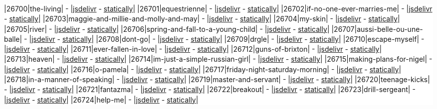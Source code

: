 |26700|the-living| - |[jsdelivr](https://cdn.jsdelivr.net/gh/dbchord/c8-1-3/25001-30000/26501-27000/the-living.png) - [statically](https://cdn.statically.io/gh/dbchord/c8-1-3/i/25001-30000/26501-27000/the-living.png)|
|26701|equestrienne| - |[jsdelivr](https://cdn.jsdelivr.net/gh/dbchord/c8-1-3/25001-30000/26501-27000/equestrienne.png) - [statically](https://cdn.statically.io/gh/dbchord/c8-1-3/i/25001-30000/26501-27000/equestrienne.png)|
|26702|if-no-one-ever-marries-me| - |[jsdelivr](https://cdn.jsdelivr.net/gh/dbchord/c8-1-3/25001-30000/26501-27000/if-no-one-ever-marries-me.png) - [statically](https://cdn.statically.io/gh/dbchord/c8-1-3/i/25001-30000/26501-27000/if-no-one-ever-marries-me.png)|
|26703|maggie-and-millie-and-molly-and-may| - |[jsdelivr](https://cdn.jsdelivr.net/gh/dbchord/c8-1-3/25001-30000/26501-27000/maggie-and-millie-and-molly-and-may.png) - [statically](https://cdn.statically.io/gh/dbchord/c8-1-3/i/25001-30000/26501-27000/maggie-and-millie-and-molly-and-may.png)|
|26704|my-skin| - |[jsdelivr](https://cdn.jsdelivr.net/gh/dbchord/c8-1-3/25001-30000/26501-27000/my-skin.png) - [statically](https://cdn.statically.io/gh/dbchord/c8-1-3/i/25001-30000/26501-27000/my-skin.png)|
|26705|river| - |[jsdelivr](https://cdn.jsdelivr.net/gh/dbchord/c8-1-3/25001-30000/26501-27000/river.png) - [statically](https://cdn.statically.io/gh/dbchord/c8-1-3/i/25001-30000/26501-27000/river.png)|
|26706|spring-and-fall-to-a-young-child| - |[jsdelivr](https://cdn.jsdelivr.net/gh/dbchord/c8-1-3/25001-30000/26501-27000/spring-and-fall-to-a-young-child.png) - [statically](https://cdn.statically.io/gh/dbchord/c8-1-3/i/25001-30000/26501-27000/spring-and-fall-to-a-young-child.png)|
|26707|aussi-belle-ou-une-balle| - |[jsdelivr](https://cdn.jsdelivr.net/gh/dbchord/c8-1-3/25001-30000/26501-27000/aussi-belle-ou-une-balle.png) - [statically](https://cdn.statically.io/gh/dbchord/c8-1-3/i/25001-30000/26501-27000/aussi-belle-ou-une-balle.png)|
|26708|dont-go| - |[jsdelivr](https://cdn.jsdelivr.net/gh/dbchord/c8-1-3/25001-30000/26501-27000/dont-go.png) - [statically](https://cdn.statically.io/gh/dbchord/c8-1-3/i/25001-30000/26501-27000/dont-go.png)|
|26709|drgle| - |[jsdelivr](https://cdn.jsdelivr.net/gh/dbchord/c8-1-3/25001-30000/26501-27000/drgle.png) - [statically](https://cdn.statically.io/gh/dbchord/c8-1-3/i/25001-30000/26501-27000/drgle.png)|
|26710|escape-myself| - |[jsdelivr](https://cdn.jsdelivr.net/gh/dbchord/c8-1-3/25001-30000/26501-27000/escape-myself.png) - [statically](https://cdn.statically.io/gh/dbchord/c8-1-3/i/25001-30000/26501-27000/escape-myself.png)|
|26711|ever-fallen-in-love| - |[jsdelivr](https://cdn.jsdelivr.net/gh/dbchord/c8-1-3/25001-30000/26501-27000/ever-fallen-in-love.png) - [statically](https://cdn.statically.io/gh/dbchord/c8-1-3/i/25001-30000/26501-27000/ever-fallen-in-love.png)|
|26712|guns-of-brixton| - |[jsdelivr](https://cdn.jsdelivr.net/gh/dbchord/c8-1-3/25001-30000/26501-27000/guns-of-brixton.png) - [statically](https://cdn.statically.io/gh/dbchord/c8-1-3/i/25001-30000/26501-27000/guns-of-brixton.png)|
|26713|heaven| - |[jsdelivr](https://cdn.jsdelivr.net/gh/dbchord/c8-1-3/25001-30000/26501-27000/heaven.png) - [statically](https://cdn.statically.io/gh/dbchord/c8-1-3/i/25001-30000/26501-27000/heaven.png)|
|26714|im-just-a-simple-russian-girl| - |[jsdelivr](https://cdn.jsdelivr.net/gh/dbchord/c8-1-3/25001-30000/26501-27000/im-just-a-simple-russian-girl.png) - [statically](https://cdn.statically.io/gh/dbchord/c8-1-3/i/25001-30000/26501-27000/im-just-a-simple-russian-girl.png)|
|26715|making-plans-for-nigel| - |[jsdelivr](https://cdn.jsdelivr.net/gh/dbchord/c8-1-3/25001-30000/26501-27000/making-plans-for-nigel.png) - [statically](https://cdn.statically.io/gh/dbchord/c8-1-3/i/25001-30000/26501-27000/making-plans-for-nigel.png)|
|26716|o-pamela| - |[jsdelivr](https://cdn.jsdelivr.net/gh/dbchord/c8-1-3/25001-30000/26501-27000/o-pamela.png) - [statically](https://cdn.statically.io/gh/dbchord/c8-1-3/i/25001-30000/26501-27000/o-pamela.png)|
|26717|friday-night-saturday-morning| - |[jsdelivr](https://cdn.jsdelivr.net/gh/dbchord/c8-1-3/25001-30000/26501-27000/friday-night-saturday-morning.png) - [statically](https://cdn.statically.io/gh/dbchord/c8-1-3/i/25001-30000/26501-27000/friday-night-saturday-morning.png)|
|26718|in-a-manner-of-speaking| - |[jsdelivr](https://cdn.jsdelivr.net/gh/dbchord/c8-1-3/25001-30000/26501-27000/in-a-manner-of-speaking.png) - [statically](https://cdn.statically.io/gh/dbchord/c8-1-3/i/25001-30000/26501-27000/in-a-manner-of-speaking.png)|
|26719|master-and-servant| - |[jsdelivr](https://cdn.jsdelivr.net/gh/dbchord/c8-1-3/25001-30000/26501-27000/master-and-servant.png) - [statically](https://cdn.statically.io/gh/dbchord/c8-1-3/i/25001-30000/26501-27000/master-and-servant.png)|
|26720|teenage-kicks| - |[jsdelivr](https://cdn.jsdelivr.net/gh/dbchord/c8-1-3/25001-30000/26501-27000/teenage-kicks.png) - [statically](https://cdn.statically.io/gh/dbchord/c8-1-3/i/25001-30000/26501-27000/teenage-kicks.png)|
|26721|fantazma| - |[jsdelivr](https://cdn.jsdelivr.net/gh/dbchord/c8-1-3/25001-30000/26501-27000/fantazma.png) - [statically](https://cdn.statically.io/gh/dbchord/c8-1-3/i/25001-30000/26501-27000/fantazma.png)|
|26722|breakout| - |[jsdelivr](https://cdn.jsdelivr.net/gh/dbchord/c8-1-3/25001-30000/26501-27000/breakout.png) - [statically](https://cdn.statically.io/gh/dbchord/c8-1-3/i/25001-30000/26501-27000/breakout.png)|
|26723|drill-sergeant| - |[jsdelivr](https://cdn.jsdelivr.net/gh/dbchord/c8-1-3/25001-30000/26501-27000/drill-sergeant.png) - [statically](https://cdn.statically.io/gh/dbchord/c8-1-3/i/25001-30000/26501-27000/drill-sergeant.png)|
|26724|help-me| - |[jsdelivr](https://cdn.jsdelivr.net/gh/dbchord/c8-1-3/25001-30000/26501-27000/help-me.png) - [statically](https://cdn.statically.io/gh/dbchord/c8-1-3/i/25001-30000/26501-27000/help-me.png)|